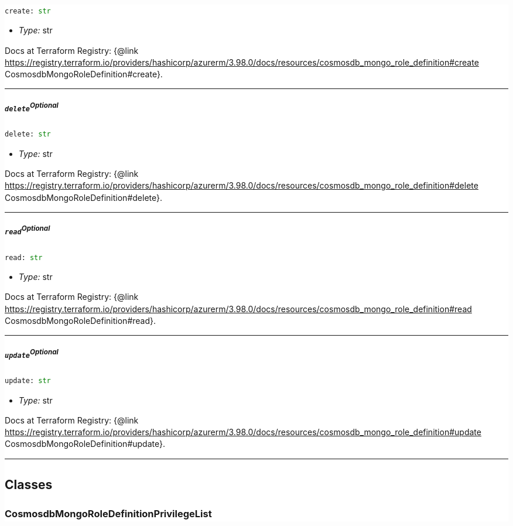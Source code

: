 ```python
create: str
```

- *Type:* str

Docs at Terraform Registry: {@link https://registry.terraform.io/providers/hashicorp/azurerm/3.98.0/docs/resources/cosmosdb_mongo_role_definition#create CosmosdbMongoRoleDefinition#create}.

---

##### `delete`<sup>Optional</sup> <a name="delete" id="@cdktf/provider-azurerm.cosmosdbMongoRoleDefinition.CosmosdbMongoRoleDefinitionTimeouts.property.delete"></a>

```python
delete: str
```

- *Type:* str

Docs at Terraform Registry: {@link https://registry.terraform.io/providers/hashicorp/azurerm/3.98.0/docs/resources/cosmosdb_mongo_role_definition#delete CosmosdbMongoRoleDefinition#delete}.

---

##### `read`<sup>Optional</sup> <a name="read" id="@cdktf/provider-azurerm.cosmosdbMongoRoleDefinition.CosmosdbMongoRoleDefinitionTimeouts.property.read"></a>

```python
read: str
```

- *Type:* str

Docs at Terraform Registry: {@link https://registry.terraform.io/providers/hashicorp/azurerm/3.98.0/docs/resources/cosmosdb_mongo_role_definition#read CosmosdbMongoRoleDefinition#read}.

---

##### `update`<sup>Optional</sup> <a name="update" id="@cdktf/provider-azurerm.cosmosdbMongoRoleDefinition.CosmosdbMongoRoleDefinitionTimeouts.property.update"></a>

```python
update: str
```

- *Type:* str

Docs at Terraform Registry: {@link https://registry.terraform.io/providers/hashicorp/azurerm/3.98.0/docs/resources/cosmosdb_mongo_role_definition#update CosmosdbMongoRoleDefinition#update}.

---

## Classes <a name="Classes" id="Classes"></a>

### CosmosdbMongoRoleDefinitionPrivilegeList <a name="CosmosdbMongoRoleDefinitionPrivilegeList" id="@cdktf/provider-azurerm.cosmosdbMongoRoleDefinition.CosmosdbMongoRoleDefinitionPrivilegeList"></a>
